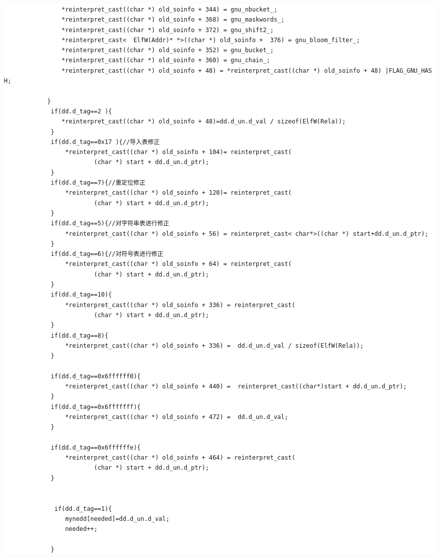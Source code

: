 ```
                *reinterpret_cast((char *) old_soinfo + 344) = gnu_nbucket_;
                *reinterpret_cast((char *) old_soinfo + 368) = gnu_maskwords_;
                *reinterpret_cast((char *) old_soinfo + 372) = gnu_shift2_;
                *reinterpret_cast<  ElfW(Addr)* *>((char *) old_soinfo +  376) = gnu_bloom_filter_;
                *reinterpret_cast((char *) old_soinfo + 352) = gnu_bucket_;
                *reinterpret_cast((char *) old_soinfo + 360) = gnu_chain_;
                *reinterpret_cast((char *) old_soinfo + 48) = *reinterpret_cast((char *) old_soinfo + 48) |FLAG_GNU_HASH;
 
            }
             if(dd.d_tag==2 ){
                *reinterpret_cast((char *) old_soinfo + 48)=dd.d_un.d_val / sizeof(ElfW(Rela));
             }
             if(dd.d_tag==0x17 ){//导入表修正
                 *reinterpret_cast((char *) old_soinfo + 104)= reinterpret_cast(
                         (char *) start + dd.d_un.d_ptr);
             }
             if(dd.d_tag==7){//重定位修正
                 *reinterpret_cast((char *) old_soinfo + 120)= reinterpret_cast(
                         (char *) start + dd.d_un.d_ptr);
             }
             if(dd.d_tag==5){//对字符串表进行修正
                 *reinterpret_cast((char *) old_soinfo + 56) = reinterpret_cast< char*>((char *) start+dd.d_un.d_ptr);
             }
             if(dd.d_tag==6){//对符号表进行修正
                 *reinterpret_cast((char *) old_soinfo + 64) = reinterpret_cast(
                         (char *) start + dd.d_un.d_ptr);
             }
             if(dd.d_tag==10){
                 *reinterpret_cast((char *) old_soinfo + 336) = reinterpret_cast(
                         (char *) start + dd.d_un.d_ptr);
             }
             if(dd.d_tag==8){
                 *reinterpret_cast((char *) old_soinfo + 336) =  dd.d_un.d_val / sizeof(ElfW(Rela));
             }
 
             if(dd.d_tag==0x6ffffff0){
                 *reinterpret_cast((char *) old_soinfo + 440) =  reinterpret_cast((char*)start + dd.d_un.d_ptr);
             }
             if(dd.d_tag==0x6fffffff){
                 *reinterpret_cast((char *) old_soinfo + 472) =  dd.d_un.d_val;
             }
 
             if(dd.d_tag==0x6ffffffe){
                 *reinterpret_cast((char *) old_soinfo + 464) = reinterpret_cast(
                         (char *) start + dd.d_un.d_ptr);
             }
 
 
              if(dd.d_tag==1){
                 mynedd[needed]=dd.d_un.d_val;
                 needed++;
 
             } 
```

